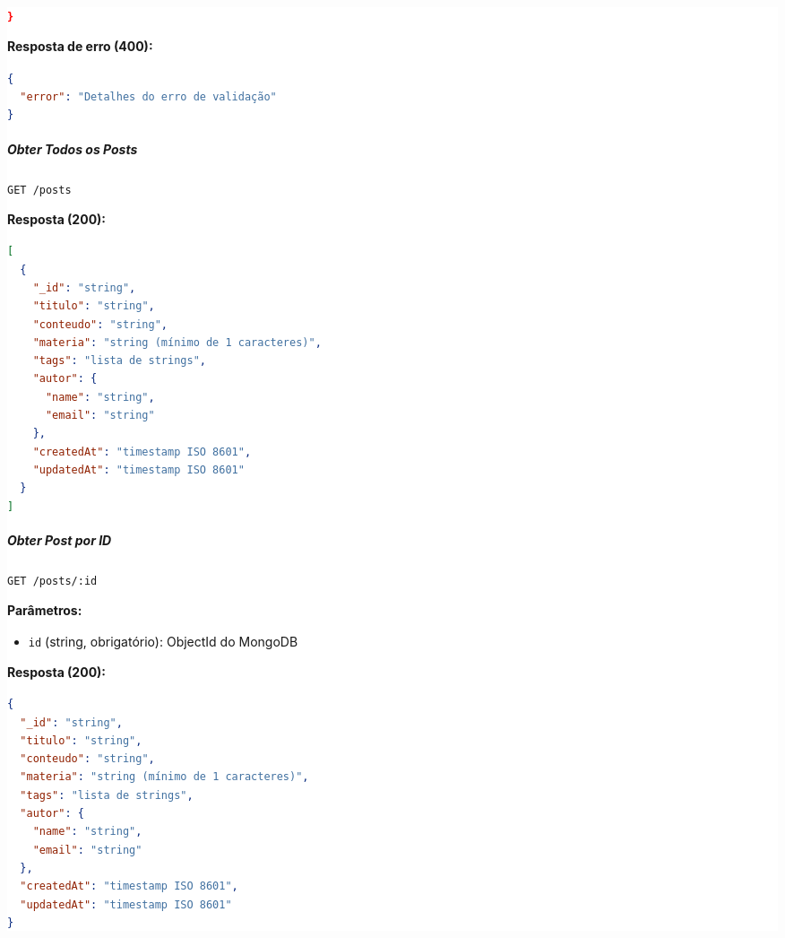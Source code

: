 ```json
}
```

**Resposta de erro (400):**
```json
{
  "error": "Detalhes do erro de validação"
}
```

##### Obter Todos os Posts
```http
GET /posts
```

**Resposta (200):**
```json
[
  {
    "_id": "string",
    "titulo": "string",
    "conteudo": "string",
    "materia": "string (mínimo de 1 caracteres)",
    "tags": "lista de strings",
    "autor": {
      "name": "string",
      "email": "string"
    },
    "createdAt": "timestamp ISO 8601",
    "updatedAt": "timestamp ISO 8601"
  }
]
```

##### Obter Post por ID
```http
GET /posts/:id
```

**Parâmetros:**
- `id` (string, obrigatório): ObjectId do MongoDB

**Resposta (200):**
```json
{
  "_id": "string",
  "titulo": "string",
  "conteudo": "string",
  "materia": "string (mínimo de 1 caracteres)",
  "tags": "lista de strings",
  "autor": {
    "name": "string",
    "email": "string"
  },
  "createdAt": "timestamp ISO 8601",
  "updatedAt": "timestamp ISO 8601"
}
```
